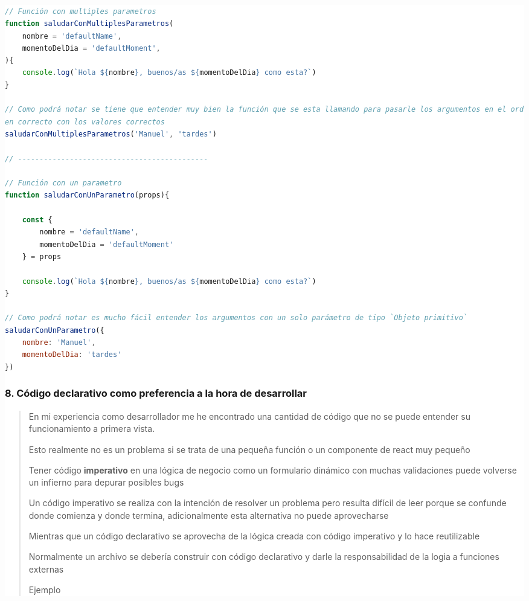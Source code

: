 ```Javascript
// Función con multiples parametros
function saludarConMultiplesParametros(
    nombre = 'defaultName',
    momentoDelDia = 'defaultMoment',
){
    console.log(`Hola ${nombre}, buenos/as ${momentoDelDia} como esta?`)
}

// Como podrá notar se tiene que entender muy bien la función que se esta llamando para pasarle los argumentos en el orden correcto con los valores correctos
saludarConMultiplesParametros('Manuel', 'tardes')

// --------------------------------------------

// Función con un parametro
function saludarConUnParametro(props){

    const {
        nombre = 'defaultName',
        momentoDelDia = 'defaultMoment'
    } = props

    console.log(`Hola ${nombre}, buenos/as ${momentoDelDia} como esta?`)
}

// Como podrá notar es mucho fácil entender los argumentos con un solo parámetro de tipo `Objeto primitivo`
saludarConUnParametro({
    nombre: 'Manuel',
    momentoDelDia: 'tardes'
})
```

### 8. Código **declarativo** como preferencia a la hora de desarrollar

> En mi experiencia como desarrollador me he encontrado una cantidad de código que no se puede entender su funcionamiento a primera vista.
>
> Esto realmente no es un problema si se trata de una pequeña función o un componente de react muy pequeño
>
> Tener código **imperativo** en una lógica de negocio como un formulario dinámico con muchas validaciones puede volverse un infierno para depurar posibles bugs
>
> Un código imperativo se realiza con la intención de resolver un problema pero resulta difícil de leer porque se confunde donde comienza y donde termina, adicionalmente esta alternativa no puede aprovecharse
>
> Mientras que un código declarativo se aprovecha de la lógica creada con código imperativo y lo hace reutilizable
>
> Normalmente un archivo se debería construir con código declarativo y darle la responsabilidad de la logia a funciones externas
>
> Ejemplo
